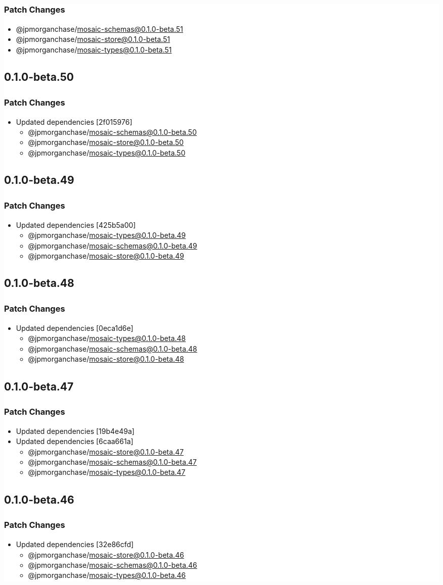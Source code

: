 ### Patch Changes

- @jpmorganchase/mosaic-schemas@0.1.0-beta.51
- @jpmorganchase/mosaic-store@0.1.0-beta.51
- @jpmorganchase/mosaic-types@0.1.0-beta.51

## 0.1.0-beta.50

### Patch Changes

- Updated dependencies [2f015976]
  - @jpmorganchase/mosaic-schemas@0.1.0-beta.50
  - @jpmorganchase/mosaic-store@0.1.0-beta.50
  - @jpmorganchase/mosaic-types@0.1.0-beta.50

## 0.1.0-beta.49

### Patch Changes

- Updated dependencies [425b5a00]
  - @jpmorganchase/mosaic-types@0.1.0-beta.49
  - @jpmorganchase/mosaic-schemas@0.1.0-beta.49
  - @jpmorganchase/mosaic-store@0.1.0-beta.49

## 0.1.0-beta.48

### Patch Changes

- Updated dependencies [0eca1d6e]
  - @jpmorganchase/mosaic-types@0.1.0-beta.48
  - @jpmorganchase/mosaic-schemas@0.1.0-beta.48
  - @jpmorganchase/mosaic-store@0.1.0-beta.48

## 0.1.0-beta.47

### Patch Changes

- Updated dependencies [19b4e49a]
- Updated dependencies [6caa661a]
  - @jpmorganchase/mosaic-store@0.1.0-beta.47
  - @jpmorganchase/mosaic-schemas@0.1.0-beta.47
  - @jpmorganchase/mosaic-types@0.1.0-beta.47

## 0.1.0-beta.46

### Patch Changes

- Updated dependencies [32e86cfd]
  - @jpmorganchase/mosaic-store@0.1.0-beta.46
  - @jpmorganchase/mosaic-schemas@0.1.0-beta.46
  - @jpmorganchase/mosaic-types@0.1.0-beta.46
